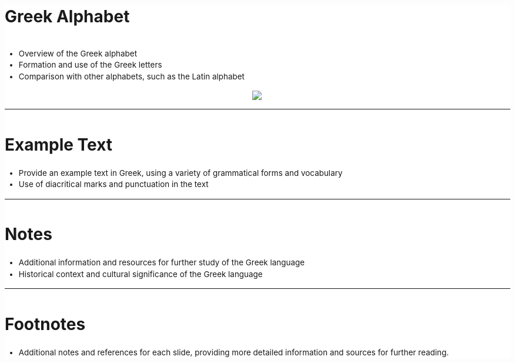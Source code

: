 <style scoped>p,li {font-size:0.84em}</style>

 # **Greek Alphabet**
<div style='flex:1 1 auto; min-height:0;' class="grid grid-cols-8 gap-4">
<div style='display:flex; flex-flow:column; min-height:0;' class="col-span-4">

- Overview of the Greek alphabet
- Formation and use of the Greek letters
- Comparison with other alphabets, such as the Latin alphabet
</div>

<div style='display:flex; flex-flow:column; min-height:0;' class="col-span-4">

<div style="display: flex; flex: 1 1 auto; flex-flow: row; min-height: 0"><div style="display: flex; flex: 1 1 auto; justify-content: center;min-height:0;min-width:0; margin-bottom:0.1em;;margin-right:0.15em">
<img style='object-fit: contain; max-height:100%; max-width:100%; background-color: rgba(0,0,0,0);' src='https://upload.wikimedia.org/wikipedia/commons/thumb/2/24/Greek_alphabet_variants.png/220px-Greek_alphabet_variants.png'/>
</div>
</div>

</div>

</div>


---
<style scoped>p,li {font-size:0.92em}</style>

 # Example Text
- Provide an example text in Greek, using a variety of grammatical forms and vocabulary
- Use of diacritical marks and punctuation in the text


---
<style scoped>p,li {font-size:0.92em}</style>

 # Notes

- Additional information and resources for further study of the Greek language
- Historical context and cultural significance of the Greek language

---
<style scoped>p,li {font-size:0.96em}</style>

 # Footnotes
- Additional notes and references for each slide, providing more detailed information and sources for further reading.
